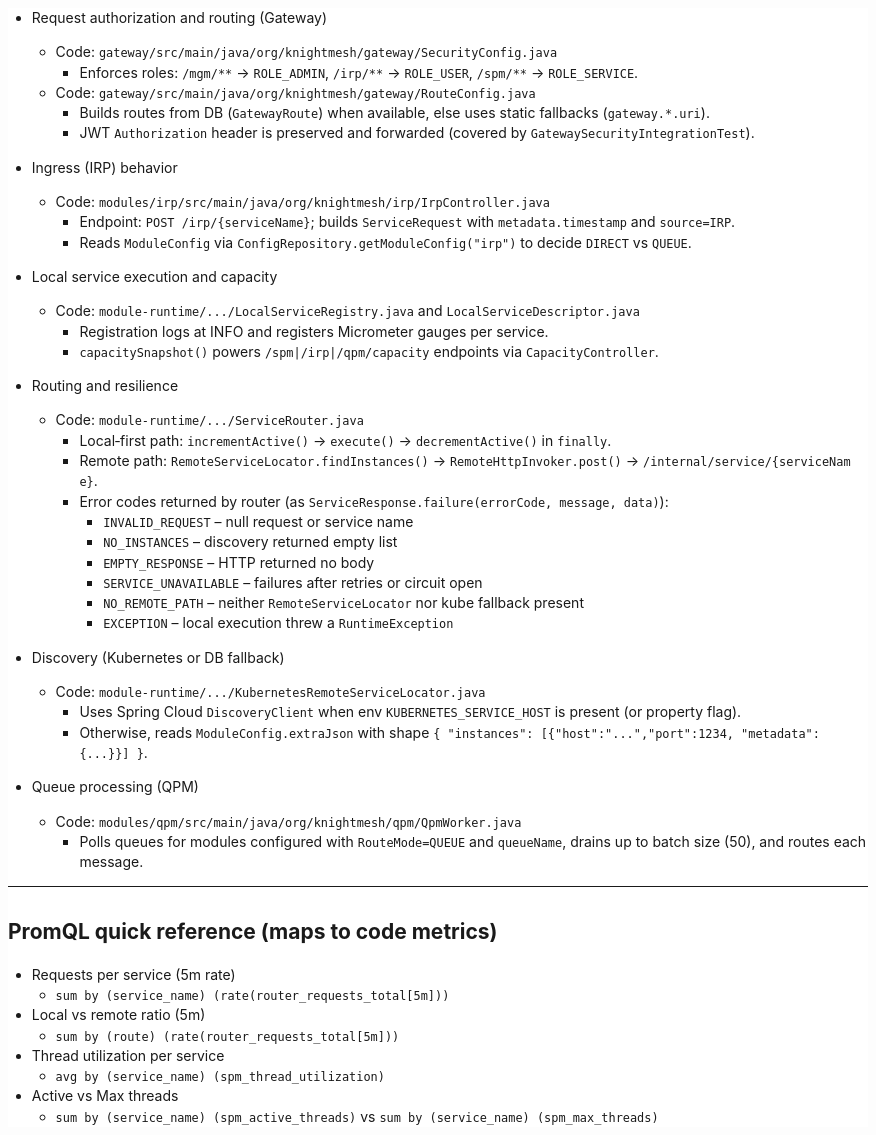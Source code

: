 - Request authorization and routing (Gateway)
  - Code: `gateway/src/main/java/org/knightmesh/gateway/SecurityConfig.java`
    - Enforces roles: `/mgm/**` → `ROLE_ADMIN`, `/irp/**` → `ROLE_USER`, `/spm/**` → `ROLE_SERVICE`.
  - Code: `gateway/src/main/java/org/knightmesh/gateway/RouteConfig.java`
    - Builds routes from DB (`GatewayRoute`) when available, else uses static fallbacks (`gateway.*.uri`).
    - JWT `Authorization` header is preserved and forwarded (covered by `GatewaySecurityIntegrationTest`).

- Ingress (IRP) behavior
  - Code: `modules/irp/src/main/java/org/knightmesh/irp/IrpController.java`
    - Endpoint: `POST /irp/{serviceName}`; builds `ServiceRequest` with `metadata.timestamp` and `source=IRP`.
    - Reads `ModuleConfig` via `ConfigRepository.getModuleConfig("irp")` to decide `DIRECT` vs `QUEUE`.

- Local service execution and capacity
  - Code: `module-runtime/.../LocalServiceRegistry.java` and `LocalServiceDescriptor.java`
    - Registration logs at INFO and registers Micrometer gauges per service.
    - `capacitySnapshot()` powers `/spm|/irp|/qpm/capacity` endpoints via `CapacityController`.

- Routing and resilience
  - Code: `module-runtime/.../ServiceRouter.java`
    - Local‑first path: `incrementActive()` → `execute()` → `decrementActive()` in `finally`.
    - Remote path: `RemoteServiceLocator.findInstances()` → `RemoteHttpInvoker.post()` → `/internal/service/{serviceName}`.
    - Error codes returned by router (as `ServiceResponse.failure(errorCode, message, data)`):
      - `INVALID_REQUEST` – null request or service name
      - `NO_INSTANCES` – discovery returned empty list
      - `EMPTY_RESPONSE` – HTTP returned no body
      - `SERVICE_UNAVAILABLE` – failures after retries or circuit open
      - `NO_REMOTE_PATH` – neither `RemoteServiceLocator` nor kube fallback present
      - `EXCEPTION` – local execution threw a `RuntimeException`

- Discovery (Kubernetes or DB fallback)
  - Code: `module-runtime/.../KubernetesRemoteServiceLocator.java`
    - Uses Spring Cloud `DiscoveryClient` when env `KUBERNETES_SERVICE_HOST` is present (or property flag).
    - Otherwise, reads `ModuleConfig.extraJson` with shape `{ "instances": [{"host":"...","port":1234, "metadata":{...}}] }`.

- Queue processing (QPM)
  - Code: `modules/qpm/src/main/java/org/knightmesh/qpm/QpmWorker.java`
    - Polls queues for modules configured with `RouteMode=QUEUE` and `queueName`, drains up to batch size (50), and routes each message.

---

## PromQL quick reference (maps to code metrics)

- Requests per service (5m rate)
  - `sum by (service_name) (rate(router_requests_total[5m]))`
- Local vs remote ratio (5m)
  - `sum by (route) (rate(router_requests_total[5m]))`
- Thread utilization per service
  - `avg by (service_name) (spm_thread_utilization)`
- Active vs Max threads
  - `sum by (service_name) (spm_active_threads)` vs `sum by (service_name) (spm_max_threads)`
